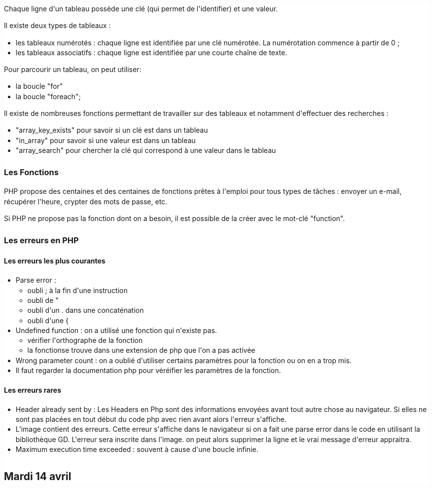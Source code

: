 Chaque ligne d'un tableau possède une clé (qui permet de l'identifier) et une valeur.

Il existe deux types de tableaux :

- les tableaux numérotés : chaque ligne est identifiée par une clé numérotée. La numérotation commence à partir de 0 ;
- les tableaux associatifs : chaque ligne est identifiée par une courte chaîne de texte.

Pour parcourir un tableau, on peut utiliser: 
- la boucle "for" 
- la boucle "foreach";

Il existe de nombreuses fonctions permettant de travailler sur des tableaux et notamment d'effectuer des recherches : 
- "array_key_exists" pour savoir si un clé est dans un tableau
- "in_array" pour savoir si une valeur est dans un tableau
- "array_search" pour chercher la clé qui correspond à une valeur dans le tableau

### Les Fonctions

PHP propose des centaines et des centaines de fonctions prêtes à l'emploi pour tous types de tâches : envoyer un e-mail, récupérer l'heure, crypter des mots de passe, etc.

Si PHP ne propose pas la fonction dont on a besoin, il est possible de la créer avec le mot-clé "function".

### Les erreurs en PHP

#### Les erreurs les plus courantes 

- Parse error : 
  - oubli ; à la fin d'une instruction
  - oubli de " 
  - oubli d'un . dans une concaténation
  - oubli d'une {
- Undefined function : on a utilisé une fonction qui n'existe pas. 
  - vérifier l'orthographe de la fonction
  - la fonctionse trouve dans une extension de php que l'on a pas activée
- Wrong parameter count : on a oublié d'utiliser certains paramètres pour la fonction ou on en a trop mis. 
- Il faut regarder la documentation php pour véréifier les paramètres de la fonction. 

#### Les erreurs rares

- Header already sent by : Les Headers en Php sont des informations envoyées avant tout autre chose au navigateur. Si elles ne sont pas placées en tout début du code php avec rien avant alors l'erreur s'affiche. 
- L'image contient des erreurs. Cette erreur s'affiche dans le navigateur si on a fait une parse error dans le code en utilisant la bibliothèque GD. L'erreur sera inscrite dans l'image. on peut alors supprimer la ligne <?php header ("Content-type: image/png"); ?> et le vrai message d'erreur appraitra.
- Maximum execution time exceeded : souvent à cause d'une boucle infinie.

## Mardi 14 avril
